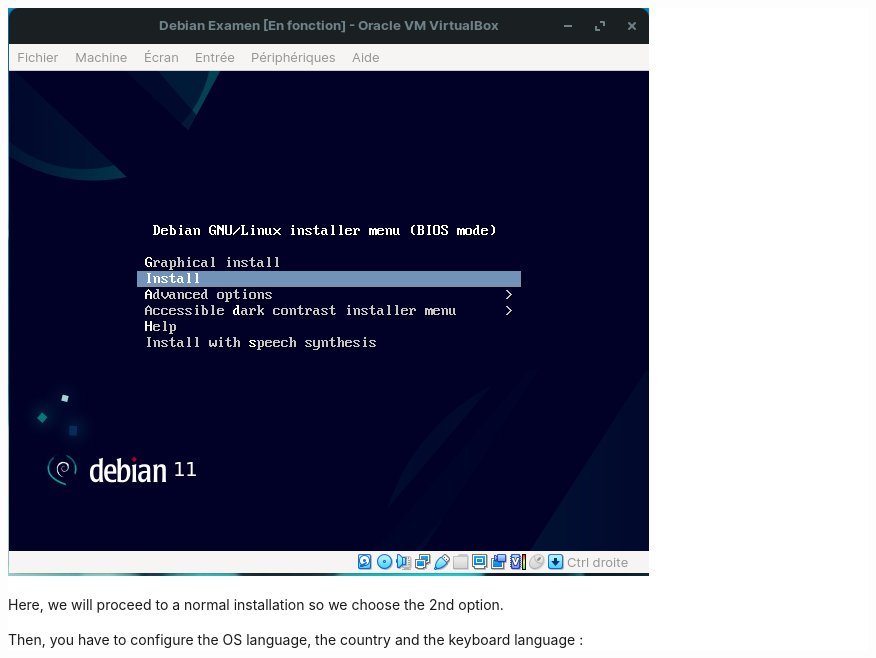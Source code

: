 ![VB ISO](/source/images/debian1.png)

Here, we will proceed to a normal installation so we choose the 2nd option.

Then, you have to configure the OS language, the country and the keyboard language :

